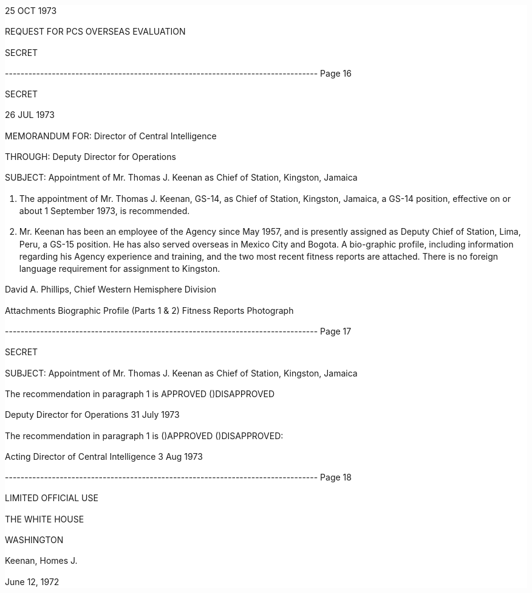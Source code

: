 25 OCT 1973

REQUEST FOR PCS OVERSEAS EVALUATION

SECRET


-------------------------------------------------------------------------------- Page 16

SECRET

26 JUL 1973

MEMORANDUM FOR: Director of Central Intelligence

THROUGH: Deputy Director for Operations

SUBJECT: Appointment of Mr. Thomas J. Keenan as Chief of Station, Kingston, Jamaica

1. The appointment of Mr. Thomas J. Keenan, GS-14, as Chief of Station, Kingston, Jamaica, a GS-14 position, effective on or about 1 September 1973, is recommended.

2. Mr. Keenan has been an employee of the Agency since May 1957, and is presently assigned as Deputy Chief of Station, Lima, Peru, a GS-15 position. He has also served overseas in Mexico City and Bogota. A bio-graphic profile, including information regarding his Agency experience and training, and the two most recent fitness reports are attached. There is no foreign language requirement for assignment to Kingston.

David A. Phillips,
Chief
Western Hemisphere Division

Attachments
Biographic Profile (Parts 1 & 2)
Fitness Reports
Photograph


-------------------------------------------------------------------------------- Page 17

SECRET

SUBJECT: Appointment of Mr. Thomas J. Keenan as Chief of Station, Kingston, Jamaica

The recommendation in paragraph 1 is APPROVED ()DISAPPROVED

Deputy Director for Operations 31 July 1973

The recommendation in paragraph 1 is ()APPROVED ()DISAPPROVED:

Acting Director of Central Intelligence 3 Aug 1973


-------------------------------------------------------------------------------- Page 18

LIMITED OFFICIAL USE

THE WHITE HOUSE

WASHINGTON

Keenan, Homes J.

June 12, 1972
